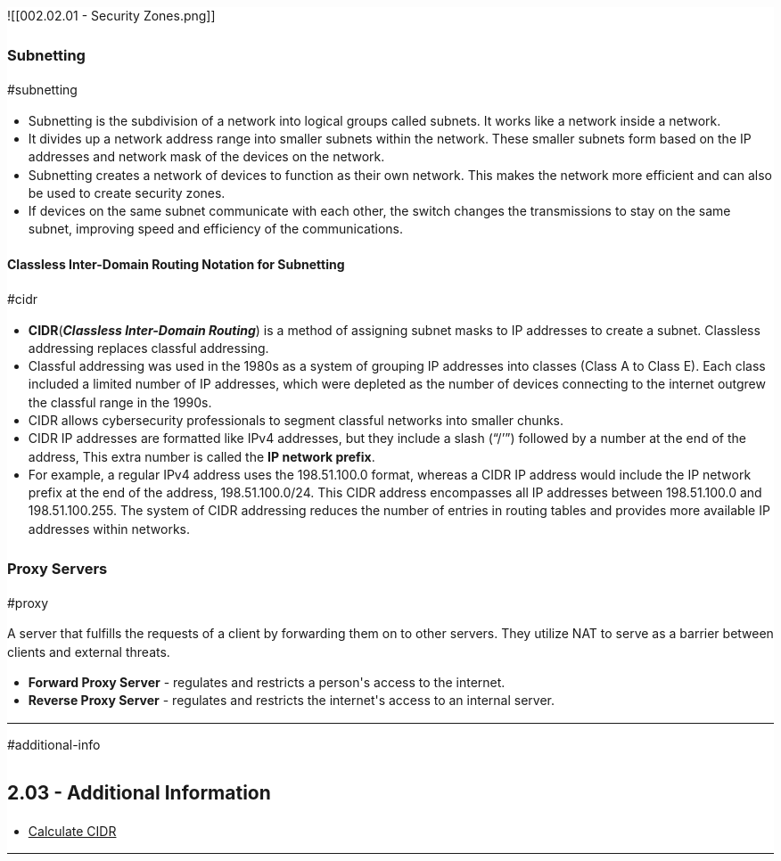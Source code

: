 ![[002.02.01 - Security Zones.png]]

### Subnetting

#subnetting 

- Subnetting is the subdivision of a network into logical groups called subnets. It works like a network inside a network. 
- It divides up a network address range into smaller subnets within the network. These smaller subnets form based on the IP addresses and network mask of the devices on the network. 
- Subnetting creates a network of devices to function as their own network. This makes the network more efficient and can also be used to create security zones. 
- If devices on the same subnet communicate with each other, the switch changes the transmissions to stay on the same subnet, improving speed and efficiency of the communications.

#### Classless Inter-Domain Routing Notation for Subnetting

#cidr

- **CIDR**(***Classless Inter-Domain Routing***) is a method of assigning subnet masks to IP addresses to create a subnet. Classless addressing replaces classful addressing. 
- Classful addressing was used in the 1980s as a system of grouping IP addresses into classes (Class A to Class E). Each class included a limited number of IP addresses, which were depleted as the number of devices connecting to the internet outgrew the classful range in the 1990s. 
- CIDR allows cybersecurity professionals to segment classful networks into smaller chunks. 
- CIDR IP addresses are formatted like IPv4 addresses, but they include a slash (“/’”) followed by a number at the end of the address, This extra number is called the **IP network prefix**.  
- For example, a regular IPv4 address uses the 198.51.100.0 format, whereas a CIDR IP address would include the IP network prefix at the end of the address, 198.51.100.0/24. This CIDR address encompasses all IP addresses between 198.51.100.0 and 198.51.100.255. The system of CIDR addressing reduces the number of entries in routing tables and provides more available IP addresses within networks.

### Proxy Servers

#proxy

A server that fulfills the requests of a client by forwarding them on to other servers. They utilize NAT to serve as a barrier between clients and external threats.

- **Forward Proxy Server** - regulates and restricts a person's access to the internet.
- **Reverse Proxy Server** - regulates and restricts the internet's access to an internal server.

---

#additional-info 

## 2.03 - Additional Information

- [Calculate CIDR](https://www.ipaddressguide.com/cidr)

---

